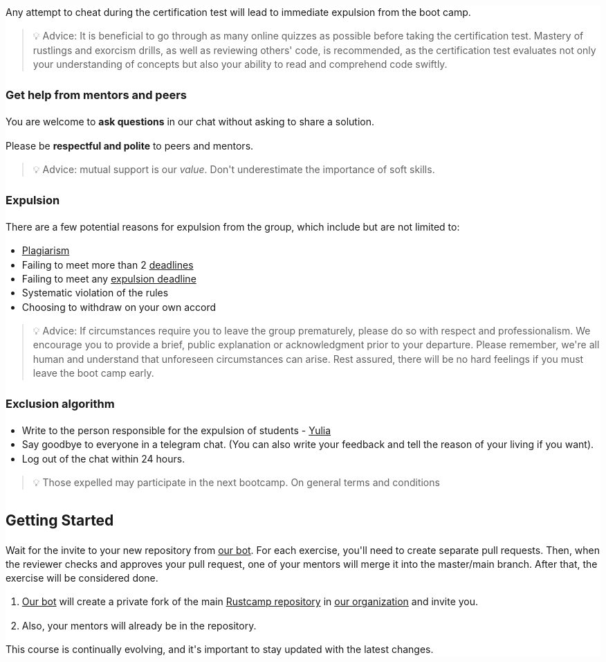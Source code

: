 Any attempt to cheat during the certification test will lead to immediate expulsion from the boot camp.

> 💡 Advice: It is beneficial to go through as many online quizzes as possible before taking the certification test. Mastery of rustlings and exorcism drills, as well as reviewing others' code, is recommended, as the certification test evaluates not only your understanding of concepts but also your ability to read and comprehend code swiftly.

### Get help from mentors and peers

You are welcome to **ask questions** in our chat without asking to share a solution.

Please be **respectful and polite** to peers and mentors.

> 💡 Advice: mutual support is our *value*. Don't underestimate the importance of soft skills.

### Expulsion

There are a few potential reasons for expulsion from the group, which include but are not limited to:

- [Plagiarism]
- Failing to meet more than 2 [deadlines][deadlines]
- Failing to meet any [expulsion deadline][deadlines]
- Systematic violation of the rules
- Choosing to withdraw on your own accord

> 💡 Advice: If circumstances require you to leave the group prematurely, please do so with respect and professionalism. We encourage you to provide a brief, public explanation or acknowledgment prior to your departure. Please remember, we're all human and understand that unforeseen circumstances can arise. Rest assured, there will be no hard feelings if you must leave the boot camp early.
> 

### Exclusion algorithm

- Write to the person responsible for the expulsion of students - [Yulia](x)
- Say goodbye to everyone in a telegram chat. (You can also write your feedback and tell the reason of your living if you want).
- Log out of the chat within 24 hours.

> 💡 Those expelled may participate in the next bootcamp. On general terms and conditions

## Getting Started

Wait for the invite to your new repository from [our bot](https://github.com/1tbot). For each exercise, you'll need to create separate pull requests. Then, when the reviewer checks and approves your pull request, one of your mentors will merge it into the master/main branch. After that, the exercise will be considered done.

1. [Our bot](https://github.com/1tbot) will create a private fork of the main [Rustcamp repository](https://github.com/rust-lang-ua/rustcamp) in [our organization](https://github.com/rust-lang-ua) and invite you.

2. Also, your mentors will already be in the repository.

This course is continually evolving, and it's important to stay updated with the latest changes.


[Plagiarism]: #honor-code
[deadlines]: #deadlines
[Rustcamp]: https://github.com/rust-lang-ua/rustcamp/README.md
[certification test]: https://www.youtube.com/watch?v=cInMjEaH1q0
[how to fork - step by step]: ./how_to_fork.md
[PR]: https://help.github.com/articles/github-glossary/#pull-request
[workspace]: https://doc.rust-lang.org/book/ch14-03-cargo-workspaces.html
[Rust]: https://www.rust-lang.org
[Clippy]: https://github.com/rust-lang/rust-clippy
[rustfmt]: https://github.com/rust-lang/rustfmt
[Orientation]: ./orientation.md
[Getting Started]: ./orientation.md#getting-started
[Submitting Solutions]: ./orientation.md#submitting-solutions
[Exercism]: https://exercism.org/tracks/rust
[Rust Quiz]: https://github.com/dtolnay/rust-quiz
[Learning Materials]: https://github.com/rust-lang-ua/learn_rust_together/blob/master/learn.md
[Ecosystem]: https://github.com/rust-lang-ua/learn_rust_together/blob/master/toolbox_general.md
[Zero To Production]: https://www.zero2prod.com/index.html?country=Ukraine&discount_code=EEU60
[Zero To Production as a series of articles]: ./backend_book.md
[FAQ]: ./faq.md
[Step-by-Step Introduction]: https://github.com/rust-lang-ua/learn_rust_together/blob/master/introduction.md
[Rustlings]: https://github.com/rust-lang/rustlings
[Learning Materials on Git]: https://github.com/Learn-Together-Pro/LearnGitTogether
[Rust Book]: https://doc.rust-lang.org/book
[Progress Board]: https://github.com/rust-lang-ua/rustcamp_progress